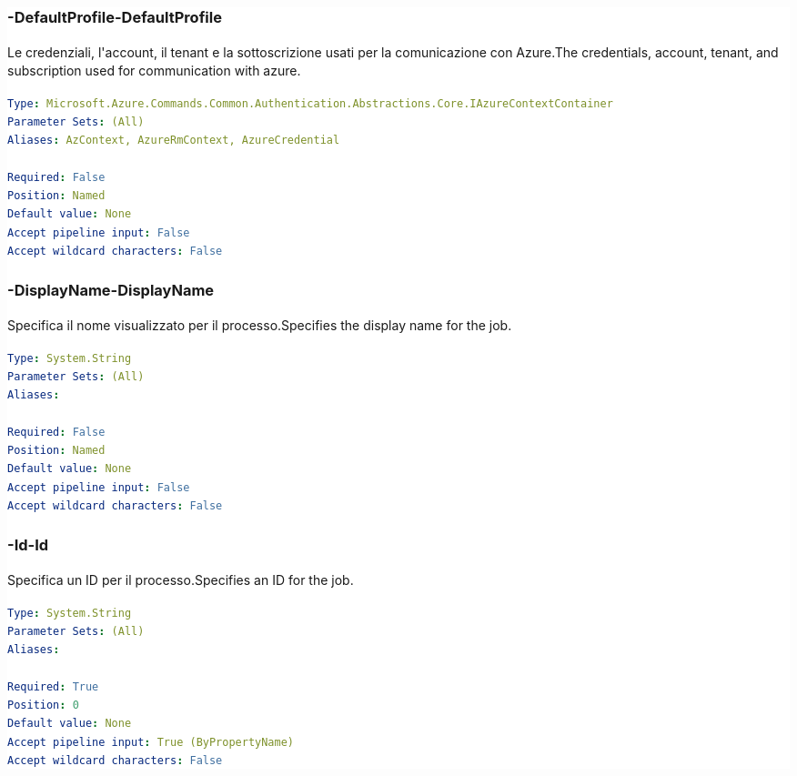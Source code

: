 ### <span data-ttu-id="b690c-128">-DefaultProfile</span><span class="sxs-lookup"><span data-stu-id="b690c-128">-DefaultProfile</span></span>
<span data-ttu-id="b690c-129">Le credenziali, l'account, il tenant e la sottoscrizione usati per la comunicazione con Azure.</span><span class="sxs-lookup"><span data-stu-id="b690c-129">The credentials, account, tenant, and subscription used for communication with azure.</span></span>

```yaml
Type: Microsoft.Azure.Commands.Common.Authentication.Abstractions.Core.IAzureContextContainer
Parameter Sets: (All)
Aliases: AzContext, AzureRmContext, AzureCredential

Required: False
Position: Named
Default value: None
Accept pipeline input: False
Accept wildcard characters: False
```

### <span data-ttu-id="b690c-130">-DisplayName</span><span class="sxs-lookup"><span data-stu-id="b690c-130">-DisplayName</span></span>
<span data-ttu-id="b690c-131">Specifica il nome visualizzato per il processo.</span><span class="sxs-lookup"><span data-stu-id="b690c-131">Specifies the display name for the job.</span></span>

```yaml
Type: System.String
Parameter Sets: (All)
Aliases:

Required: False
Position: Named
Default value: None
Accept pipeline input: False
Accept wildcard characters: False
```

### <span data-ttu-id="b690c-132">-Id</span><span class="sxs-lookup"><span data-stu-id="b690c-132">-Id</span></span>
<span data-ttu-id="b690c-133">Specifica un ID per il processo.</span><span class="sxs-lookup"><span data-stu-id="b690c-133">Specifies an ID for the job.</span></span>

```yaml
Type: System.String
Parameter Sets: (All)
Aliases:

Required: True
Position: 0
Default value: None
Accept pipeline input: True (ByPropertyName)
Accept wildcard characters: False
```
